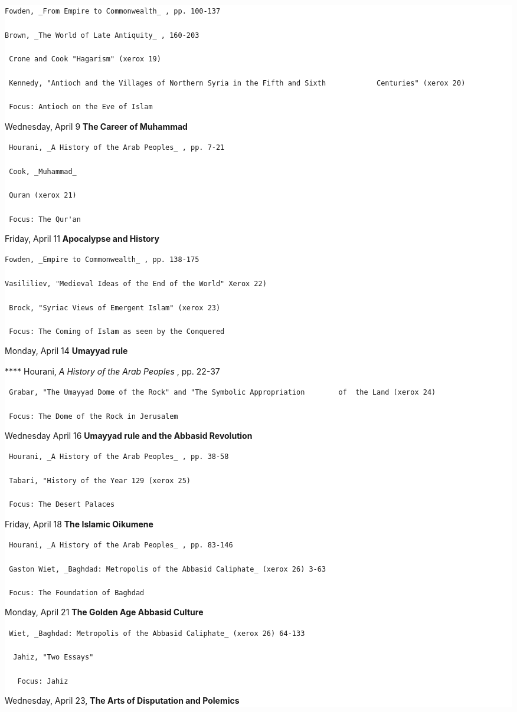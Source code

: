     Fowden, _From Empire to Commonwealth_ , pp. 100-137 

    Brown, _The World of Late Antiquity_ , 160-203 

     Crone and Cook "Hagarism" (xerox 19) 

     Kennedy, "Antioch and the Villages of Northern Syria in the Fifth and Sixth            Centuries" (xerox 20) 

     Focus: Antioch on the Eve of Islam 

Wednesday, April 9 **The Career of Muhammad**

     Hourani, _A History of the Arab Peoples_ , pp. 7-21 

     Cook, _Muhammad_

     Quran (xerox 21) 

     Focus: The Qur'an 

Friday, April 11 **Apocalypse and History**

    Fowden, _Empire to Commonwealth_ , pp. 138-175 

    Vasililiev, "Medieval Ideas of the End of the World" Xerox 22) 

     Brock, "Syriac Views of Emergent Islam" (xerox 23) 

     Focus: The Coming of Islam as seen by the Conquered 

Monday, April 14 **Umayyad rule**

****      Hourani, _A History of the Arab Peoples_ , pp. 22-37

     Grabar, "The Umayyad Dome of the Rock" and "The Symbolic Appropriation        of  the Land (xerox 24) 

     Focus: The Dome of the Rock in Jerusalem 

Wednesday April 16 **Umayyad rule and the Abbasid Revolution**

     Hourani, _A History of the Arab Peoples_ , pp. 38-58 

     Tabari, "History of the Year 129 (xerox 25) 

     Focus: The Desert Palaces 

Friday, April 18 **The Islamic Oikumene**

     Hourani, _A History of the Arab Peoples_ , pp. 83-146 

     Gaston Wiet, _Baghdad: Metropolis of the Abbasid Caliphate_ (xerox 26) 3-63 

     Focus: The Foundation of Baghdad 

Monday, April 21 **The Golden Age Abbasid Culture**

     Wiet, _Baghdad: Metropolis of the Abbasid Caliphate_ (xerox 26) 64-133 

      Jahiz, "Two Essays" 

       Focus: Jahiz 

Wednesday, April 23, **The Arts of Disputation and Polemics**
